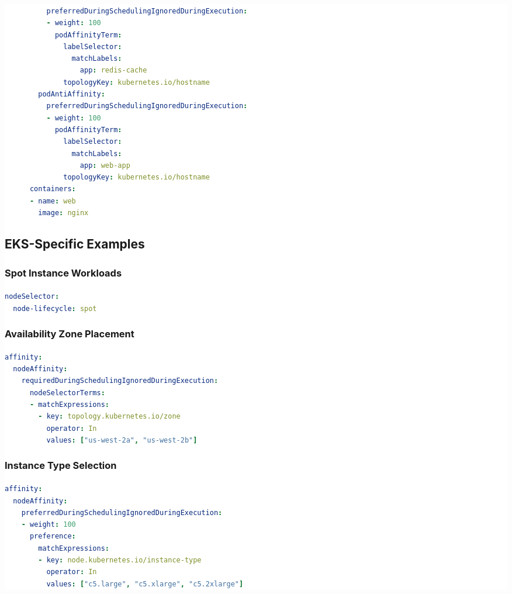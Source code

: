 ```yaml
          preferredDuringSchedulingIgnoredDuringExecution:
          - weight: 100
            podAffinityTerm:
              labelSelector:
                matchLabels:
                  app: redis-cache
              topologyKey: kubernetes.io/hostname
        podAntiAffinity:
          preferredDuringSchedulingIgnoredDuringExecution:
          - weight: 100
            podAffinityTerm:
              labelSelector:
                matchLabels:
                  app: web-app
              topologyKey: kubernetes.io/hostname
      containers:
      - name: web
        image: nginx
```

## EKS-Specific Examples

### Spot Instance Workloads
```yaml
nodeSelector:
  node-lifecycle: spot
```

### Availability Zone Placement
```yaml
affinity:
  nodeAffinity:
    requiredDuringSchedulingIgnoredDuringExecution:
      nodeSelectorTerms:
      - matchExpressions:
        - key: topology.kubernetes.io/zone
          operator: In
          values: ["us-west-2a", "us-west-2b"]
```

### Instance Type Selection
```yaml
affinity:
  nodeAffinity:
    preferredDuringSchedulingIgnoredDuringExecution:
    - weight: 100
      preference:
        matchExpressions:
        - key: node.kubernetes.io/instance-type
          operator: In
          values: ["c5.large", "c5.xlarge", "c5.2xlarge"]
```
